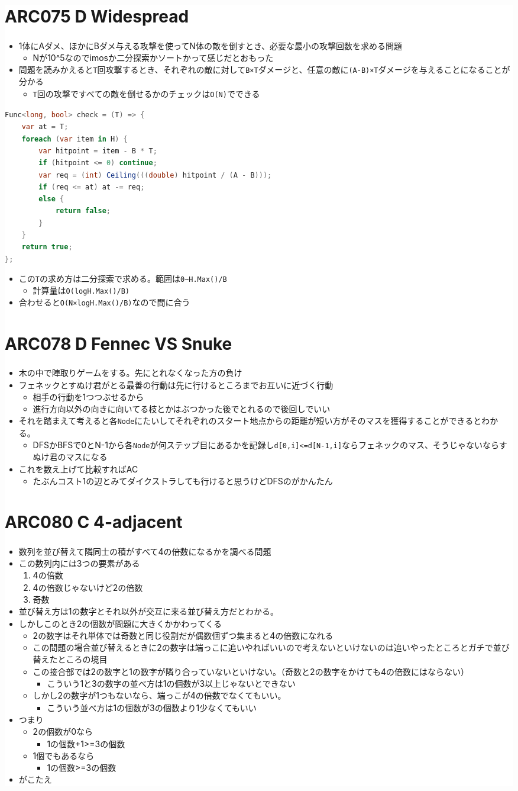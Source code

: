 # ARC075 D Widespread
- 1体にAダメ、ほかにBダメ与える攻撃を使ってN体の敵を倒すとき、必要な最小の攻撃回数を求める問題
  - Nが10^5なのでimosか二分探索かソートかって感じだとおもった
- 問題を読みかえると`T`回攻撃するとき、それぞれの敵に対して`B×T`ダメージと、任意の敵に`(A-B)×T`ダメージを与えることになることが分かる
  - `T`回の攻撃ですべての敵を倒せるかのチェックは`O(N)`でできる
```cs
Func<long, bool> check = (T) => {
	var at = T;
	foreach (var item in H) {
		var hitpoint = item - B * T;
		if (hitpoint <= 0) continue;
		var req = (int) Ceiling(((double) hitpoint / (A - B)));
		if (req <= at) at -= req;
		else {
			return false;
		}
	}
	return true;
};
```
- この`T`の求め方は二分探索で求める。範囲は`0~H.Max()/B`
  - 計算量は`O(logH.Max()/B)`
- 合わせると`O(N×logH.Max()/B)`なので間に合う

# ARC078 D Fennec VS Snuke
- 木の中で陣取りゲームをする。先にとれなくなった方の負け
- フェネックとすぬけ君がとる最善の行動は先に行けるところまでお互いに近づく行動
  - 相手の行動を1つつぶせるから
  - 進行方向以外の向きに向いてる枝とかはぶつかった後でとれるので後回しでいい
- それを踏まえて考えると各`Node`にたいしてそれぞれのスタート地点からの距離が短い方がそのマスを獲得することができるとわかる。
  - DFSかBFSで0とN-1から各`Node`が何ステップ目にあるかを記録し`d[0,i]<=d[N-1,i]`ならフェネックのマス、そうじゃないならすぬけ君のマスになる
- これを数え上げて比較すればAC
  - たぶんコスト1の辺とみてダイクストラしても行けると思うけどDFSのがかんたん

# ARC080 C 4-adjacent
- 数列を並び替えて隣同士の積がすべて4の倍数になるかを調べる問題
- この数列内には3つの要素がある
  1. 4の倍数
  2. 4の倍数じゃないけど2の倍数
  3. 奇数
- 並び替え方は1の数字とそれ以外が交互に来る並び替え方だとわかる。 
- しかしこのとき2の個数が問題に大きくかかわってくる
  - 2の数字はそれ単体では奇数と同じ役割だが偶数個ずつ集まると4の倍数になれる
  - この問題の場合並び替えるときに2の数字は端っこに追いやればいいので考えないといけないのは追いやったところとガチで並び替えたところの境目
  - この接合部では2の数字と1の数字が隣り合っていないといけない。（奇数と2の数字をかけても4の倍数にはならない）
    - こういう1と3の数字の並べ方は1の個数が3以上じゃないとできない
  - しかし2の数字が1つもないなら、端っこが4の倍数でなくてもいい。
    - こういう並べ方は1の個数が3の個数より1少なくてもいい
- つまり
  - 2の個数が0なら
    - 1の個数+1>=3の個数
  - 1個でもあるなら
    - 1の個数>=3の個数
- がこたえ
